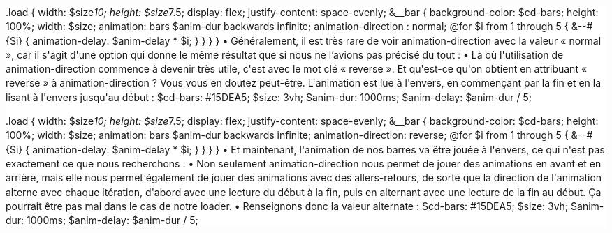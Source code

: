 .load {
width: $size*10;
    height: $size*7.5;
    display: flex;
    justify-content: space-evenly;
    &__bar {
        background-color: $cd-bars;
        height: 100%;
        width: $size;
        animation: bars $anim-dur backwards infinite;
        animation-direction : normal;
        @for $i from 1 through 5 {
            &--#{$i} {
animation-delay: $anim-delay * $i;
            }
        }
    }
}
•	Généralement, il est très rare de voir animation-direction avec la valeur « normal », car il s'agit d'une option qui donne le même résultat que si nous ne l’avions pas précisé du tout :
•	Là où l'utilisation de animation-direction commence à devenir très utile, c'est avec le mot clé « reverse ». Et qu'est-ce qu'on obtient en attribuant « reverse » à animation-direction ? Vous vous en doutez peut-être. L'animation est lue à l'envers, en commençant par la fin et en la lisant à l'envers jusqu'au début :
$cd-bars: #15DEA5;
$size: 3vh;
$anim-dur: 1000ms;
$anim-delay: $anim-dur / 5;

.load {
width: $size*10;
    height: $size*7.5;
    display: flex;
    justify-content: space-evenly;
    &__bar {
        background-color: $cd-bars;
        height: 100%;
        width: $size;
        animation: bars $anim-dur backwards infinite;
        animation-direction: reverse;
        @for $i from 1 through 5 {
            &--#{$i} {
animation-delay: $anim-delay * $i;
            }
        }
    }
}
•	Et maintenant, l'animation de nos barres va être jouée à l'envers, ce qui n'est pas exactement ce que nous recherchons :
•	Non seulement animation-direction nous permet de jouer des animations en avant et en arrière, mais elle nous permet également de jouer des animations avec des allers-retours, de sorte que la direction de l'animation alterne avec chaque itération, d'abord avec une lecture du début à la fin, puis en alternant avec une lecture de la fin au début. Ça pourrait être pas mal dans le cas de notre loader.
•	Renseignons donc la valeur alternate :
$cd-bars: #15DEA5;
$size: 3vh;
$anim-dur: 1000ms;
$anim-delay: $anim-dur / 5;
